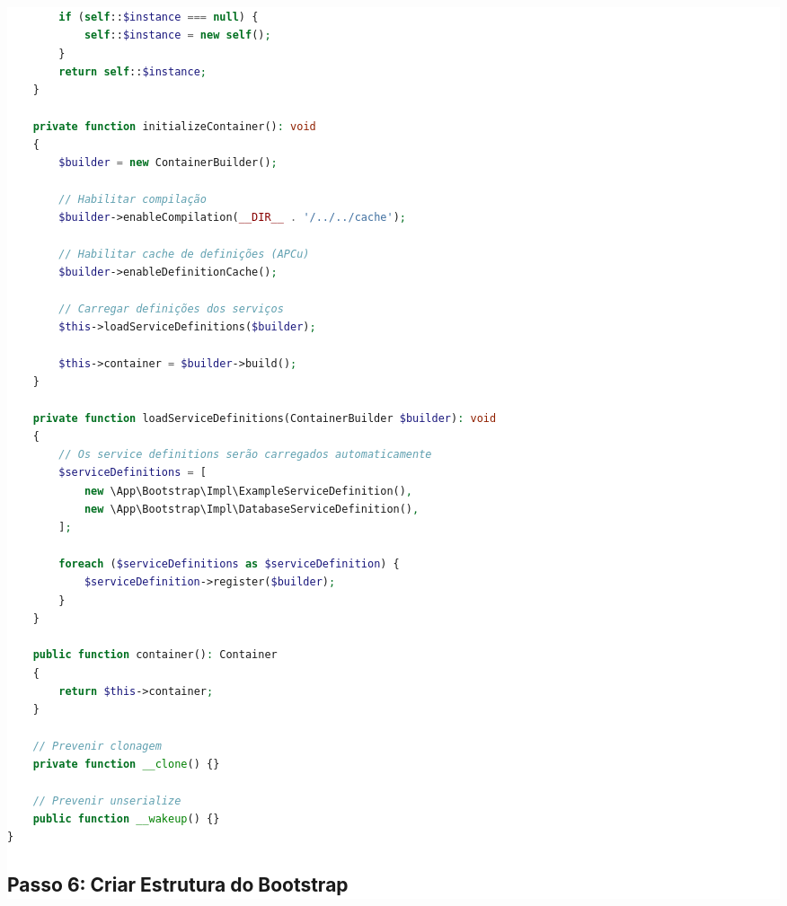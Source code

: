 ```php
        if (self::$instance === null) {
            self::$instance = new self();
        }
        return self::$instance;
    }

    private function initializeContainer(): void
    {
        $builder = new ContainerBuilder();
        
        // Habilitar compilação
        $builder->enableCompilation(__DIR__ . '/../../cache');
        
        // Habilitar cache de definições (APCu)
        $builder->enableDefinitionCache();
        
        // Carregar definições dos serviços
        $this->loadServiceDefinitions($builder);
        
        $this->container = $builder->build();
    }

    private function loadServiceDefinitions(ContainerBuilder $builder): void
    {
        // Os service definitions serão carregados automaticamente
        $serviceDefinitions = [
            new \App\Bootstrap\Impl\ExampleServiceDefinition(),
            new \App\Bootstrap\Impl\DatabaseServiceDefinition(),
        ];

        foreach ($serviceDefinitions as $serviceDefinition) {
            $serviceDefinition->register($builder);
        }
    }

    public function container(): Container
    {
        return $this->container;
    }

    // Prevenir clonagem
    private function __clone() {}

    // Prevenir unserialize
    public function __wakeup() {}
}
```

## Passo 6: Criar Estrutura do Bootstrap
